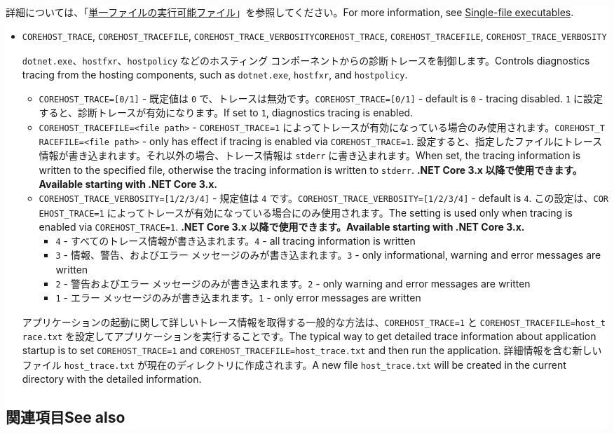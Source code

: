   <span data-ttu-id="44b87-350">詳細については、「[単一ファイルの実行可能ファイル](../whats-new/dotnet-core-3-0.md#single-file-executables)」を参照してください。</span><span class="sxs-lookup"><span data-stu-id="44b87-350">For more information, see [Single-file executables](../whats-new/dotnet-core-3-0.md#single-file-executables).</span></span>

- <span data-ttu-id="44b87-351">`COREHOST_TRACE`, `COREHOST_TRACEFILE`, `COREHOST_TRACE_VERBOSITY`</span><span class="sxs-lookup"><span data-stu-id="44b87-351">`COREHOST_TRACE`, `COREHOST_TRACEFILE`, `COREHOST_TRACE_VERBOSITY`</span></span>

  <span data-ttu-id="44b87-352">`dotnet.exe`、`hostfxr`、`hostpolicy` などのホスティング コンポーネントからの診断トレースを制御します。</span><span class="sxs-lookup"><span data-stu-id="44b87-352">Controls diagnostics tracing from the hosting components, such as `dotnet.exe`, `hostfxr`, and `hostpolicy`.</span></span>

  * <span data-ttu-id="44b87-353">`COREHOST_TRACE=[0/1]` - 既定値は `0` で、トレースは無効です。</span><span class="sxs-lookup"><span data-stu-id="44b87-353">`COREHOST_TRACE=[0/1]` - default is `0` - tracing disabled.</span></span> <span data-ttu-id="44b87-354">`1` に設定すると、診断トレースが有効になります。</span><span class="sxs-lookup"><span data-stu-id="44b87-354">If set to `1`, diagnostics tracing is enabled.</span></span>
  * <span data-ttu-id="44b87-355">`COREHOST_TRACEFILE=<file path>` - `COREHOST_TRACE=1` によってトレースが有効になっている場合のみ使用されます。</span><span class="sxs-lookup"><span data-stu-id="44b87-355">`COREHOST_TRACEFILE=<file path>` - only has effect if tracing is enabled via `COREHOST_TRACE=1`.</span></span> <span data-ttu-id="44b87-356">設定すると、指定したファイルにトレース情報が書き込まれます。それ以外の場合、トレース情報は `stderr` に書き込まれます。</span><span class="sxs-lookup"><span data-stu-id="44b87-356">When set, the tracing information is written to the specified file, otherwise the tracing information is written to `stderr`.</span></span> <span data-ttu-id="44b87-357">**.NET Core 3.x 以降で使用できます。**</span><span class="sxs-lookup"><span data-stu-id="44b87-357">**Available starting with .NET Core 3.x.**</span></span>
  * <span data-ttu-id="44b87-358">`COREHOST_TRACE_VERBOSITY=[1/2/3/4]` - 規定値は `4` です。</span><span class="sxs-lookup"><span data-stu-id="44b87-358">`COREHOST_TRACE_VERBOSITY=[1/2/3/4]` - default is `4`.</span></span> <span data-ttu-id="44b87-359">この設定は、`COREHOST_TRACE=1` によってトレースが有効になっている場合にのみ使用されます。</span><span class="sxs-lookup"><span data-stu-id="44b87-359">The setting is used only when tracing is enabled via `COREHOST_TRACE=1`.</span></span> <span data-ttu-id="44b87-360">**.NET Core 3.x 以降で使用できます。**</span><span class="sxs-lookup"><span data-stu-id="44b87-360">**Available starting with .NET Core 3.x.**</span></span>
    * <span data-ttu-id="44b87-361">`4` - すべてのトレース情報が書き込まれます。</span><span class="sxs-lookup"><span data-stu-id="44b87-361">`4` - all tracing information is written</span></span>
    * <span data-ttu-id="44b87-362">`3` - 情報、警告、およびエラー メッセージのみが書き込まれます。</span><span class="sxs-lookup"><span data-stu-id="44b87-362">`3` - only informational, warning and error messages are written</span></span>
    * <span data-ttu-id="44b87-363">`2` - 警告およびエラー メッセージのみが書き込まれます。</span><span class="sxs-lookup"><span data-stu-id="44b87-363">`2` - only warning and error messages are written</span></span>
    * <span data-ttu-id="44b87-364">`1` - エラー メッセージのみが書き込まれます。</span><span class="sxs-lookup"><span data-stu-id="44b87-364">`1` - only error messages are written</span></span>

  <span data-ttu-id="44b87-365">アプリケーションの起動に関して詳しいトレース情報を取得する一般的な方法は、`COREHOST_TRACE=1` と `COREHOST_TRACEFILE=host_trace.txt` を設定してアプリケーションを実行することです。</span><span class="sxs-lookup"><span data-stu-id="44b87-365">The typical way to get detailed trace information about application startup is to set `COREHOST_TRACE=1` and `COREHOST_TRACEFILE=host_trace.txt` and then run the application.</span></span> <span data-ttu-id="44b87-366">詳細情報を含む新しいファイル `host_trace.txt` が現在のディレクトリに作成されます。</span><span class="sxs-lookup"><span data-stu-id="44b87-366">A new file `host_trace.txt` will be created in the current directory with the detailed information.</span></span>

## <a name="see-also"></a><span data-ttu-id="44b87-367">関連項目</span><span class="sxs-lookup"><span data-stu-id="44b87-367">See also</span></span>
